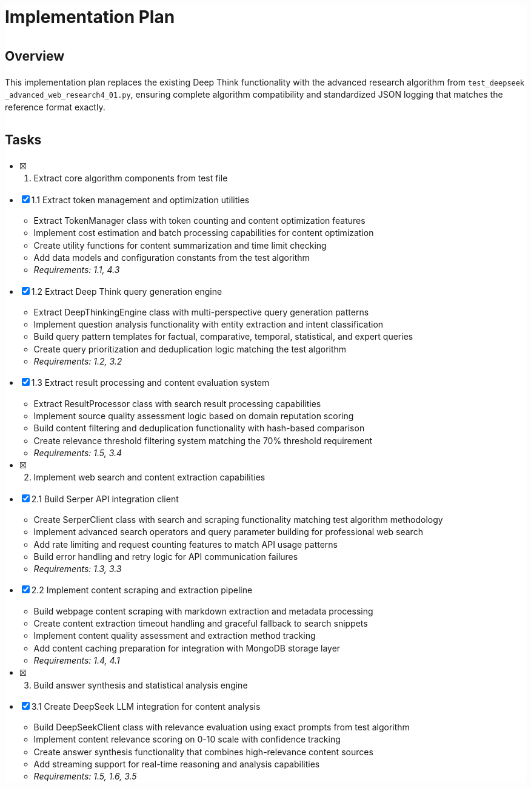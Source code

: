 # Implementation Plan

## Overview
This implementation plan replaces the existing Deep Think functionality with the advanced research algorithm from `test_deepseek_advanced_web_research4_01.py`, ensuring complete algorithm compatibility and standardized JSON logging that matches the reference format exactly.

## Tasks

- [x] 1. Extract core algorithm components from test file
- [x] 1.1 Extract token management and optimization utilities
  - Extract TokenManager class with token counting and content optimization features
  - Implement cost estimation and batch processing capabilities for content optimization
  - Create utility functions for content summarization and time limit checking
  - Add data models and configuration constants from the test algorithm
  - _Requirements: 1.1, 4.3_

- [x] 1.2 Extract Deep Think query generation engine
  - Extract DeepThinkingEngine class with multi-perspective query generation patterns
  - Implement question analysis functionality with entity extraction and intent classification
  - Build query pattern templates for factual, comparative, temporal, statistical, and expert queries
  - Create query prioritization and deduplication logic matching the test algorithm
  - _Requirements: 1.2, 3.2_

- [x] 1.3 Extract result processing and content evaluation system
  - Extract ResultProcessor class with search result processing capabilities
  - Implement source quality assessment logic based on domain reputation scoring
  - Build content filtering and deduplication functionality with hash-based comparison
  - Create relevance threshold filtering system matching the 70% threshold requirement
  - _Requirements: 1.5, 3.4_

- [x] 2. Implement web search and content extraction capabilities
- [x] 2.1 Build Serper API integration client
  - Create SerperClient class with search and scraping functionality matching test algorithm methodology
  - Implement advanced search operators and query parameter building for professional web search
  - Add rate limiting and request counting features to match API usage patterns
  - Build error handling and retry logic for API communication failures
  - _Requirements: 1.3, 3.3_

- [x] 2.2 Implement content scraping and extraction pipeline
  - Build webpage content scraping with markdown extraction and metadata processing
  - Create content extraction timeout handling and graceful fallback to search snippets
  - Implement content quality assessment and extraction method tracking
  - Add content caching preparation for integration with MongoDB storage layer
  - _Requirements: 1.4, 4.1_

- [x] 3. Build answer synthesis and statistical analysis engine
- [x] 3.1 Create DeepSeek LLM integration for content analysis
  - Build DeepSeekClient class with relevance evaluation using exact prompts from test algorithm
  - Implement content relevance scoring on 0-10 scale with confidence tracking
  - Create answer synthesis functionality that combines high-relevance content sources
  - Add streaming support for real-time reasoning and analysis capabilities
  - _Requirements: 1.5, 1.6, 3.5_
